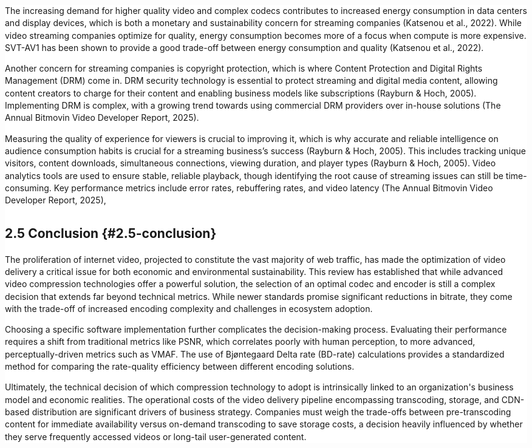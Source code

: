 The increasing demand for higher quality video and complex codecs contributes to
increased energy consumption in data centers and display devices, which is both
a monetary and sustainability concern for streaming companies (Katsenou et al.,
2022). While video streaming companies optimize for quality, energy consumption
becomes more of a focus when compute is more expensive. SVT-AV1 has been shown
to provide a good trade-off between energy consumption and quality (Katsenou et
al., 2022).

Another concern for streaming companies is copyright protection, which is where
Content Protection and Digital Rights Management (DRM) come in. DRM security
technology is essential to protect streaming and digital media content, allowing
content creators to charge for their content and enabling business models like
subscriptions (Rayburn & Hoch, 2005). Implementing DRM is complex, with a
growing trend towards using commercial DRM providers over in-house solutions
(The Annual Bitmovin Video Developer Report, 2025).

Measuring the quality of experience for viewers is crucial to improving it,
which is why accurate and reliable intelligence on audience consumption habits
is crucial for a streaming business’s success (Rayburn & Hoch, 2005). This
includes tracking unique visitors, content downloads, simultaneous connections,
viewing duration, and player types (Rayburn & Hoch, 2005). Video analytics tools
are used to ensure stable, reliable playback, though identifying the root cause
of streaming issues can still be time-consuming. Key performance metrics include
error rates, rebuffering rates, and video latency (The Annual Bitmovin Video
Developer Report, 2025),

## **2.5 Conclusion** {#2.5-conclusion}

The proliferation of internet video, projected to constitute the vast majority
of web traffic, has made the optimization of video delivery a critical issue for
both economic and environmental sustainability. This review has established that
while advanced video compression technologies offer a powerful solution, the
selection of an optimal codec and encoder is still a complex decision that
extends far beyond technical metrics. While newer standards promise significant
reductions in bitrate, they come with the trade-off of increased encoding
complexity and challenges in ecosystem adoption.

Choosing a specific software implementation further complicates the
decision-making process. Evaluating their performance requires a shift from
traditional metrics like PSNR, which correlates poorly with human perception, to
more advanced, perceptually-driven metrics such as VMAF. The use of Bjøntegaard
Delta rate (BD-rate) calculations provides a standardized method for comparing
the rate-quality efficiency between different encoding solutions.

Ultimately, the technical decision of which compression technology to adopt is
intrinsically linked to an organization's business model and economic realities.
The operational costs of the video delivery pipeline encompassing transcoding,
storage, and CDN-based distribution are significant drivers of business
strategy. Companies must weigh the trade-offs between pre-transcoding content
for immediate availability versus on-demand transcoding to save storage costs, a
decision heavily influenced by whether they serve frequently accessed videos or
long-tail user-generated content.
